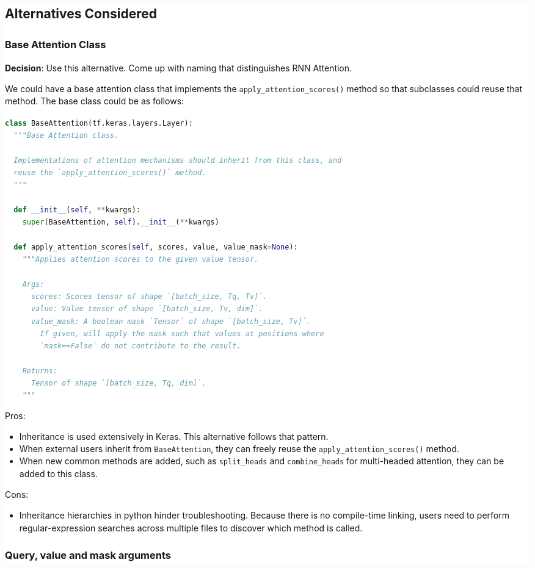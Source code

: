 ## Alternatives Considered

### Base Attention Class

**Decision**: Use this alternative. Come up with naming that distinguishes RNN
Attention.

We could have a base attention class that implements the
`apply_attention_scores()` method so that subclasses could reuse that method.
The base class could be as follows:

```python
class BaseAttention(tf.keras.layers.Layer):
  """Base Attention class.

  Implementations of attention mechanisms should inherit from this class, and
  reuse the `apply_attention_scores()` method.
  """

  def __init__(self, **kwargs):
    super(BaseAttention, self).__init__(**kwargs)

  def apply_attention_scores(self, scores, value, value_mask=None):
    """Applies attention scores to the given value tensor.

    Args:
      scores: Scores tensor of shape `[batch_size, Tq, Tv]`.
      value: Value tensor of shape `[batch_size, Tv, dim]`.
      value_mask: A boolean mask `Tensor` of shape `[batch_size, Tv]`.
        If given, will apply the mask such that values at positions where
        `mask==False` do not contribute to the result.

    Returns:
      Tensor of shape `[batch_size, Tq, dim]`.
    """
```

Pros:

*   Inheritance is used extensively in Keras. This alternative follows that
    pattern.
*   When external users inherit from `BaseAttention`, they can freely reuse the
    `apply_attention_scores()` method.
*   When new common methods are added, such as `split_heads` and `combine_heads`
    for multi-headed attention, they can be added to this class.

Cons:

*   Inheritance hierarchies in python hinder troubleshooting. Because there is
    no compile-time linking, users need to perform regular-expression searches
    across multiple files to discover which method is called.

### Query, value and mask arguments
